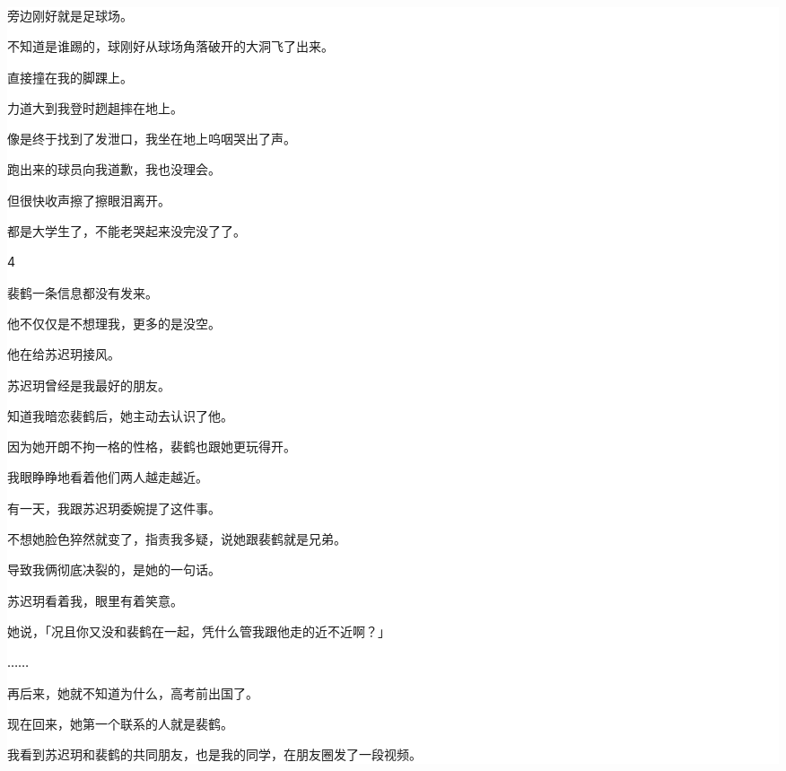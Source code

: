 旁边刚好就是足球场。


不知道是谁踢的，球刚好从球场角落破开的大洞飞了出来。


直接撞在我的脚踝上。


力道大到我登时趔趄摔在地上。


像是终于找到了发泄口，我坐在地上呜咽哭出了声。


跑出来的球员向我道歉，我也没理会。


但很快收声擦了擦眼泪离开。


都是大学生了，不能老哭起来没完没了了。


4


裴鹤一条信息都没有发来。


他不仅仅是不想理我，更多的是没空。


他在给苏迟玥接风。


苏迟玥曾经是我最好的朋友。


知道我暗恋裴鹤后，她主动去认识了他。


因为她开朗不拘一格的性格，裴鹤也跟她更玩得开。


我眼睁睁地看着他们两人越走越近。


有一天，我跟苏迟玥委婉提了这件事。


不想她脸色猝然就变了，指责我多疑，说她跟裴鹤就是兄弟。


导致我俩彻底决裂的，是她的一句话。


苏迟玥看着我，眼里有着笑意。


她说，「况且你又没和裴鹤在一起，凭什么管我跟他走的近不近啊？」


……


再后来，她就不知道为什么，高考前出国了。


现在回来，她第一个联系的人就是裴鹤。


我看到苏迟玥和裴鹤的共同朋友，也是我的同学，在朋友圈发了一段视频。
